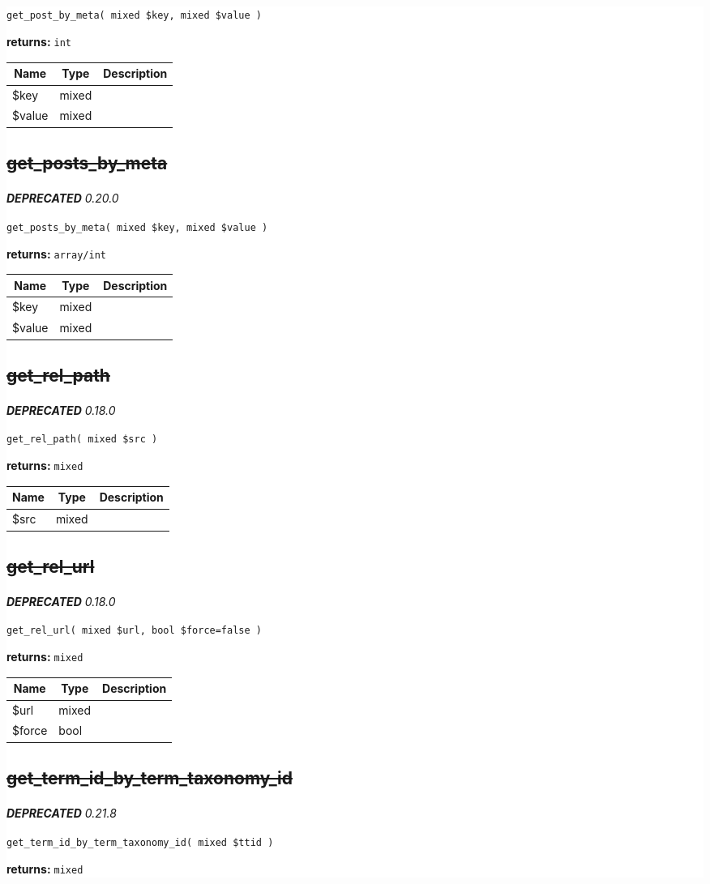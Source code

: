 `get_post_by_meta( mixed $key, mixed $value )`

**returns:** `int` 

Name | Type | Description
---- | ---- | -----------
$key | mixed | 
$value | mixed | 



## <strike>get_posts_by_meta</strike>
_**DEPRECATED** 0.20.0_

`get_posts_by_meta( mixed $key, mixed $value )`

**returns:** `array/int` 

Name | Type | Description
---- | ---- | -----------
$key | mixed | 
$value | mixed | 



## <strike>get_rel_path</strike>
_**DEPRECATED** 0.18.0_

`get_rel_path( mixed $src )`

**returns:** `mixed` 

Name | Type | Description
---- | ---- | -----------
$src | mixed | 



## <strike>get_rel_url</strike>
_**DEPRECATED** 0.18.0_

`get_rel_url( mixed $url, bool $force=false )`

**returns:** `mixed` 

Name | Type | Description
---- | ---- | -----------
$url | mixed | 
$force | bool | 



## <strike>get_term_id_by_term_taxonomy_id</strike>
_**DEPRECATED** 0.21.8_

`get_term_id_by_term_taxonomy_id( mixed $ttid )`

**returns:** `mixed` 
